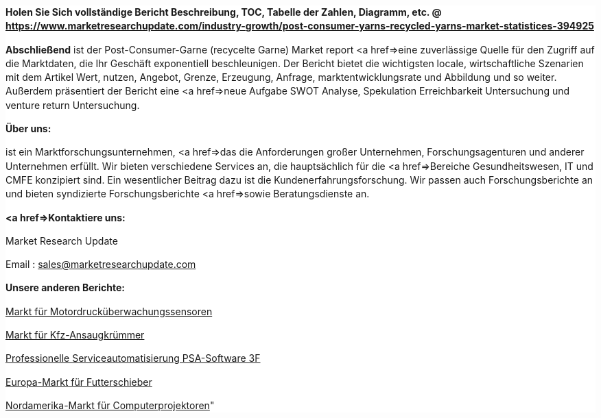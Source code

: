 <strong>Holen Sie Sich vollständige Bericht Beschreibung, TOC, Tabelle der Zahlen, Diagramm, etc. @ </strong><strong><a href=https://www.marketresearchupdate.com/industry-growth/post-consumer-yarns-recycled-yarns-market-statistices-394925>https://www.marketresearchupdate.com/industry-growth/post-consumer-yarns-recycled-yarns-market-statistices-394925</a></font></strong>

<strong>Abschließend</strong> ist der Post-Consumer-Garne (recycelte Garne) Market report <a href=>eine</a> zuverlässige Quelle für den Zugriff auf die Marktdaten, die Ihr Geschäft exponentiell beschleunigen. Der Bericht bietet die wichtigsten locale, wirtschaftliche Szenarien mit dem Artikel Wert, nutzen, Angebot, Grenze, Erzeugung, Anfrage, marktentwicklungsrate und Abbildung und so weiter. Außerdem präsentiert der Bericht eine <a href=>neue</a> Aufgabe SWOT Analyse, Spekulation Erreichbarkeit Untersuchung und venture return Untersuchung.

<strong>Über uns:</strong>

 ist ein Marktforschungsunternehmen, <a href=>das</a> die Anforderungen großer Unternehmen, Forschungsagenturen und anderer Unternehmen erfüllt. Wir bieten verschiedene Services an, die hauptsächlich für die <a href=>Bereiche</a> Gesundheitswesen, IT und CMFE konzipiert sind. Ein wesentlicher Beitrag dazu ist die Kundenerfahrungsforschung. Wir passen auch Forschungsberichte an und bieten syndizierte Forschungsberichte <a href=>sowie</a> Beratungsdienste an.

<strong><a href=>Kontaktiere uns:</a></strong>

Market Research Update

Email : sales@marketresearchupdate.com

<strong>Unsere anderen Berichte:</strong>

<a href=https://www.linkedin.com/pulse/engine-pressure-monitor-sensors-market-2023-size>Markt für Motordrucküberwachungssensoren</a>

<a href=https://www.linkedin.com/pulse/automotive-intake-manifold-market-2023-top>Markt für Kfz-Ansaugkrümmer</a>

<a href=https://www.linkedin.com/pulse/professional-service-automation-psa-software-3f>Professionelle Serviceautomatisierung PSA-Software 3F</a>

<a href=https://www.linkedin.com/pulse/europe-feed-pusher-market-challenges>Europa-Markt für Futterschieber</a>

<a href=https://www.linkedin.com/pulse/north-america-computer-projectors-market-2023-1f>Nordamerika-Markt für Computerprojektoren</a>"
